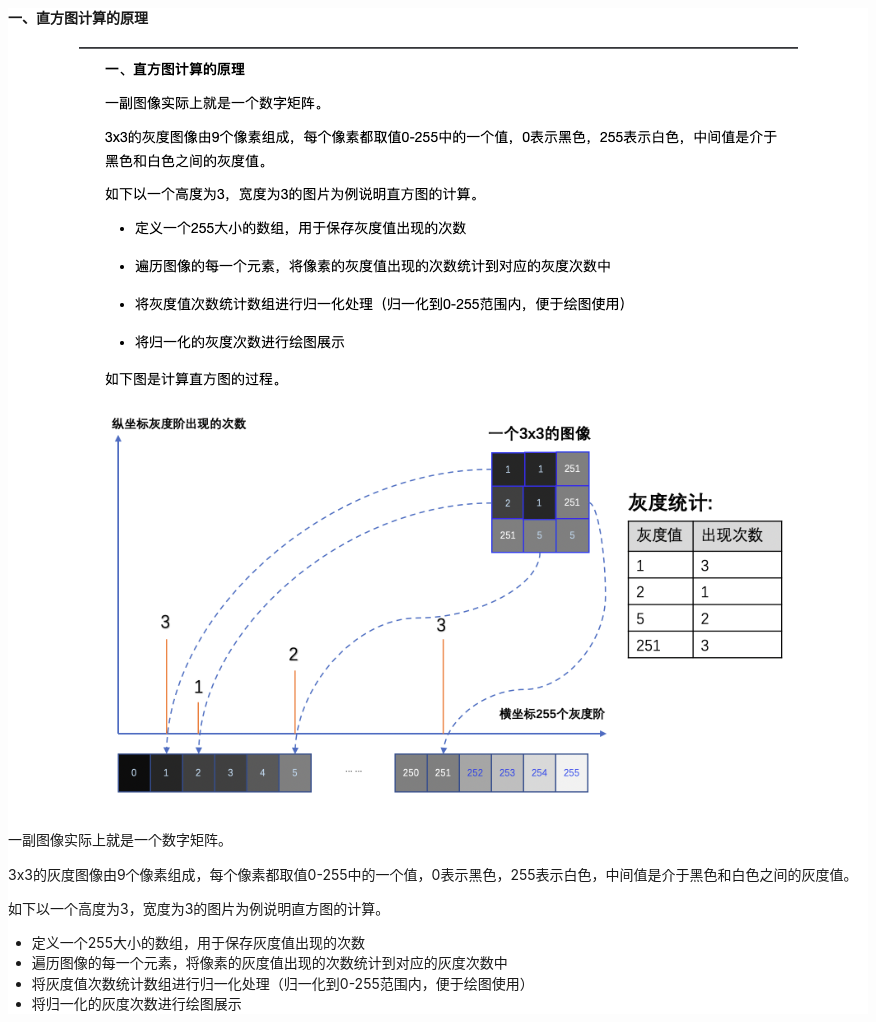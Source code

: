 #### **一、直方图计算的原理**

<div align="center">
                   <img src="./相似照片算法总结/直方图/直方图计算原理.png"  
                   alt="直方图计算原理" />
                </div>  

一副图像实际上就是一个数字矩阵。

3x3的灰度图像由9个像素组成，每个像素都取值0-255中的一个值，0表示黑色，255表示白色，中间值是介于黑色和白色之间的灰度值。

如下以一个高度为3，宽度为3的图片为例说明直方图的计算。

- 定义一个255大小的数组，用于保存灰度值出现的次数
- 遍历图像的每一个元素，将像素的灰度值出现的次数统计到对应的灰度次数中
- 将灰度值次数统计数组进行归一化处理（归一化到0-255范围内，便于绘图使用）
- 将归一化的灰度次数进行绘图展示
